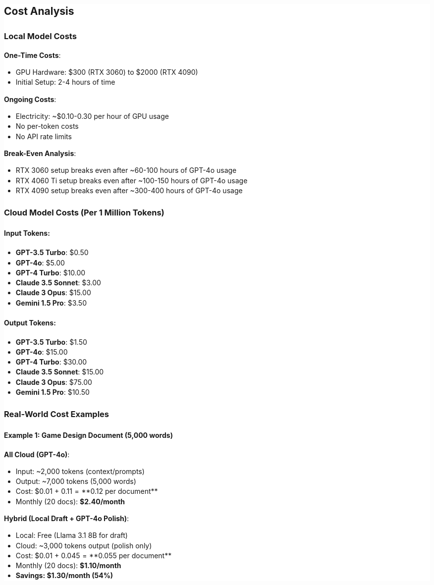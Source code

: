 ## Cost Analysis

### Local Model Costs

**One-Time Costs**:
- GPU Hardware: $300 (RTX 3060) to $2000 (RTX 4090)
- Initial Setup: 2-4 hours of time

**Ongoing Costs**:
- Electricity: ~$0.10-0.30 per hour of GPU usage
- No per-token costs
- No API rate limits

**Break-Even Analysis**:
- RTX 3060 setup breaks even after ~60-100 hours of GPT-4o usage
- RTX 4060 Ti setup breaks even after ~100-150 hours of GPT-4o usage
- RTX 4090 setup breaks even after ~300-400 hours of GPT-4o usage

### Cloud Model Costs (Per 1 Million Tokens)

#### Input Tokens:
- **GPT-3.5 Turbo**: $0.50
- **GPT-4o**: $5.00
- **GPT-4 Turbo**: $10.00
- **Claude 3.5 Sonnet**: $3.00
- **Claude 3 Opus**: $15.00
- **Gemini 1.5 Pro**: $3.50

#### Output Tokens:
- **GPT-3.5 Turbo**: $1.50
- **GPT-4o**: $15.00
- **GPT-4 Turbo**: $30.00
- **Claude 3.5 Sonnet**: $15.00
- **Claude 3 Opus**: $75.00
- **Gemini 1.5 Pro**: $10.50

### Real-World Cost Examples

#### Example 1: Game Design Document (5,000 words)
**All Cloud (GPT-4o)**:
- Input: ~2,000 tokens (context/prompts)
- Output: ~7,000 tokens (5,000 words)
- Cost: $0.01 + $0.11 = **$0.12 per document**
- Monthly (20 docs): **$2.40/month**

**Hybrid (Local Draft + GPT-4o Polish)**:
- Local: Free (Llama 3.1 8B for draft)
- Cloud: ~3,000 tokens output (polish only)
- Cost: $0.01 + $0.045 = **$0.055 per document**
- Monthly (20 docs): **$1.10/month**
- **Savings: $1.30/month (54%)**
